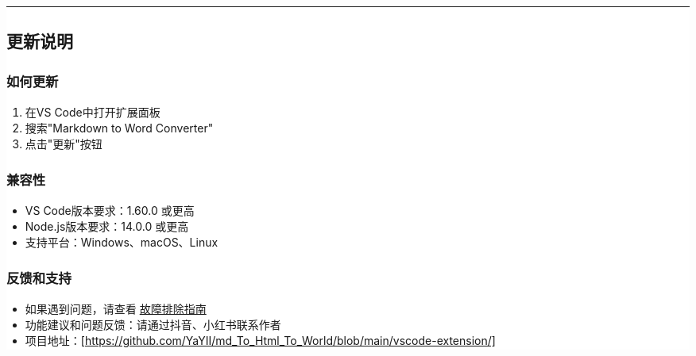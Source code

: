 
---

## 更新说明

### 如何更新
1. 在VS Code中打开扩展面板
2. 搜索"Markdown to Word Converter"
3. 点击"更新"按钮

### 兼容性
- VS Code版本要求：1.60.0 或更高
- Node.js版本要求：14.0.0 或更高
- 支持平台：Windows、macOS、Linux

### 反馈和支持
- 如果遇到问题，请查看 [故障排除指南](https://github.com/YaYII/md_To_Html_To_World/blob/main/vscode-extension/README_FILE_HANDLING.md)
- 功能建议和问题反馈：请通过抖音、小红书联系作者
- 项目地址：[https://github.com/YaYII/md_To_Html_To_World/blob/main/vscode-extension/]